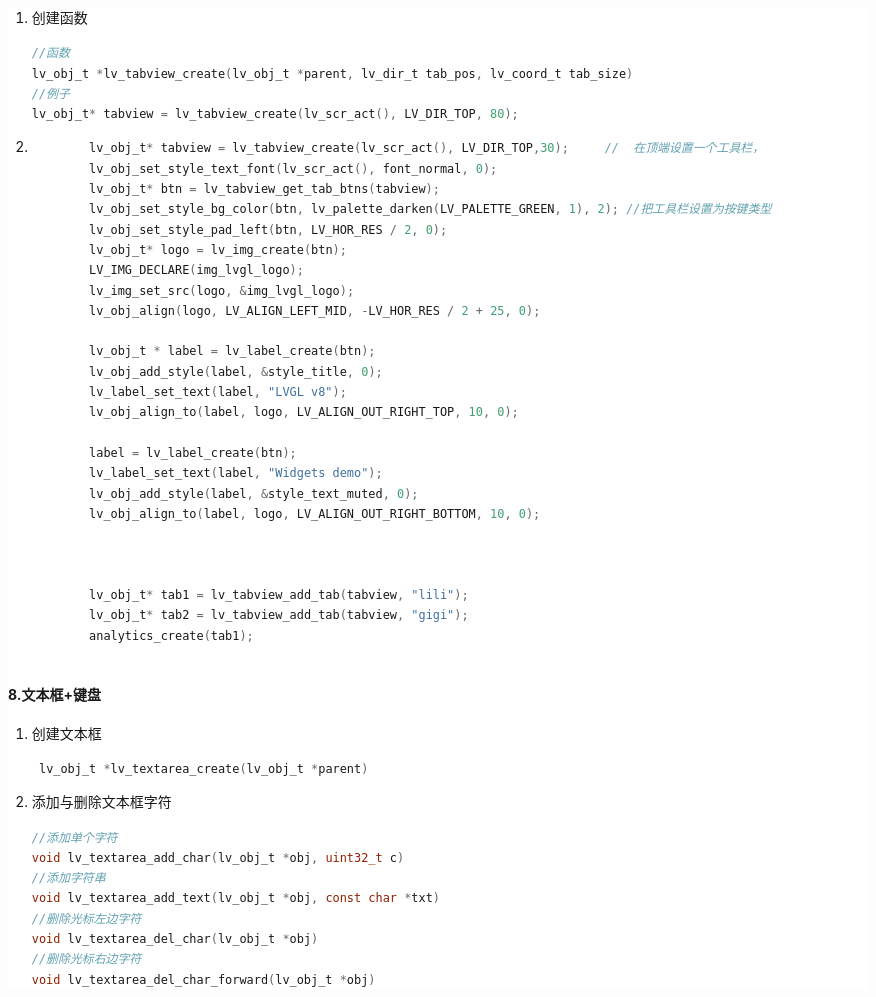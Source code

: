 1. 创建函数

   ```c
   //函数 
   lv_obj_t *lv_tabview_create(lv_obj_t *parent, lv_dir_t tab_pos, lv_coord_t tab_size)
   //例子
   lv_obj_t* tabview = lv_tabview_create(lv_scr_act(), LV_DIR_TOP, 80);
   ```

2. ```c
           lv_obj_t* tabview = lv_tabview_create(lv_scr_act(), LV_DIR_TOP,30);     //  在顶端设置一个工具栏，
           lv_obj_set_style_text_font(lv_scr_act(), font_normal, 0);
           lv_obj_t* btn = lv_tabview_get_tab_btns(tabview);
           lv_obj_set_style_bg_color(btn, lv_palette_darken(LV_PALETTE_GREEN, 1), 2); //把工具栏设置为按键类型
           lv_obj_set_style_pad_left(btn, LV_HOR_RES / 2, 0);
           lv_obj_t* logo = lv_img_create(btn);
           LV_IMG_DECLARE(img_lvgl_logo);
           lv_img_set_src(logo, &img_lvgl_logo);
           lv_obj_align(logo, LV_ALIGN_LEFT_MID, -LV_HOR_RES / 2 + 25, 0);
            
           lv_obj_t * label = lv_label_create(btn);
           lv_obj_add_style(label, &style_title, 0);
           lv_label_set_text(label, "LVGL v8");
           lv_obj_align_to(label, logo, LV_ALIGN_OUT_RIGHT_TOP, 10, 0);
            
           label = lv_label_create(btn);
           lv_label_set_text(label, "Widgets demo");
           lv_obj_add_style(label, &style_text_muted, 0);
           lv_obj_align_to(label, logo, LV_ALIGN_OUT_RIGHT_BOTTOM, 10, 0);

   

           lv_obj_t* tab1 = lv_tabview_add_tab(tabview, "lili");
           lv_obj_t* tab2 = lv_tabview_add_tab(tabview, "gigi");
           analytics_create(tab1);



#### 8.文本框+键盘

1. 创建文本框

   ```c
    lv_obj_t *lv_textarea_create(lv_obj_t *parent)
   ```

2. 添加与删除文本框字符

   ```c
   //添加单个字符
   void lv_textarea_add_char(lv_obj_t *obj, uint32_t c)
   //添加字符串
   void lv_textarea_add_text(lv_obj_t *obj, const char *txt)
   //删除光标左边字符
   void lv_textarea_del_char(lv_obj_t *obj)
   //删除光标右边字符
   void lv_textarea_del_char_forward(lv_obj_t *obj)
   ```
